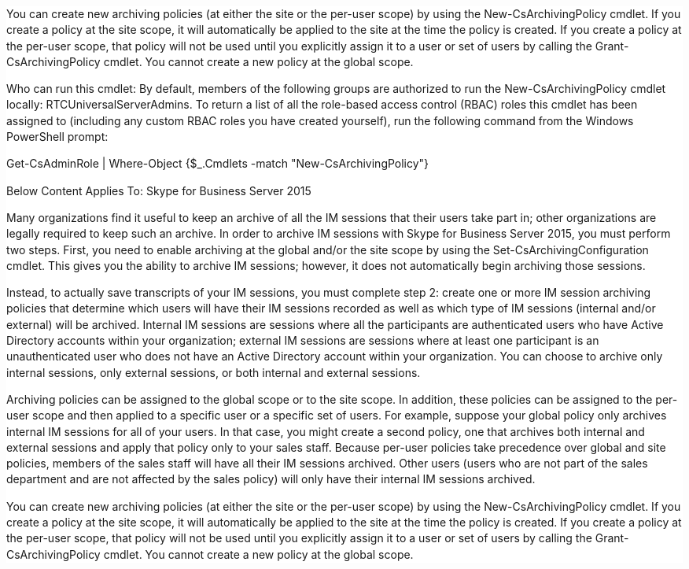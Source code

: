 You can create new archiving policies (at either the site or the per-user scope) by using the New-CsArchivingPolicy cmdlet.
If you create a policy at the site scope, it will automatically be applied to the site at the time the policy is created.
If you create a policy at the per-user scope, that policy will not be used until you explicitly assign it to a user or set of users by calling the Grant-CsArchivingPolicy cmdlet.
You cannot create a new policy at the global scope.

Who can run this cmdlet: By default, members of the following groups are authorized to run the New-CsArchivingPolicy cmdlet locally: RTCUniversalServerAdmins.
To return a list of all the role-based access control (RBAC) roles this cmdlet has been assigned to (including any custom RBAC roles you have created yourself), run the following command from the Windows PowerShell prompt:

Get-CsAdminRole | Where-Object {$_.Cmdlets -match "New-CsArchivingPolicy"}

Below Content Applies To: Skype for Business Server 2015

Many organizations find it useful to keep an archive of all the IM sessions that their users take part in; other organizations are legally required to keep such an archive.
In order to archive IM sessions with Skype for Business Server 2015, you must perform two steps.
First, you need to enable archiving at the global and/or the site scope by using the Set-CsArchivingConfiguration cmdlet.
This gives you the ability to archive IM sessions; however, it does not automatically begin archiving those sessions.

Instead, to actually save transcripts of your IM sessions, you must complete step 2: create one or more IM session archiving policies that determine which users will have their IM sessions recorded as well as which type of IM sessions (internal and/or external) will be archived.
Internal IM sessions are sessions where all the participants are authenticated users who have Active Directory accounts within your organization; external IM sessions are sessions where at least one participant is an unauthenticated user who does not have an Active Directory account within your organization.
You can choose to archive only internal sessions, only external sessions, or both internal and external sessions.

Archiving policies can be assigned to the global scope or to the site scope.
In addition, these policies can be assigned to the per-user scope and then applied to a specific user or a specific set of users.
For example, suppose your global policy only archives internal IM sessions for all of your users.
In that case, you might create a second policy, one that archives both internal and external sessions and apply that policy only to your sales staff.
Because per-user policies take precedence over global and site policies, members of the sales staff will have all their IM sessions archived.
Other users (users who are not part of the sales department and are not affected by the sales policy) will only have their internal IM sessions archived.

You can create new archiving policies (at either the site or the per-user scope) by using the New-CsArchivingPolicy cmdlet.
If you create a policy at the site scope, it will automatically be applied to the site at the time the policy is created.
If you create a policy at the per-user scope, that policy will not be used until you explicitly assign it to a user or set of users by calling the Grant-CsArchivingPolicy cmdlet.
You cannot create a new policy at the global scope.
